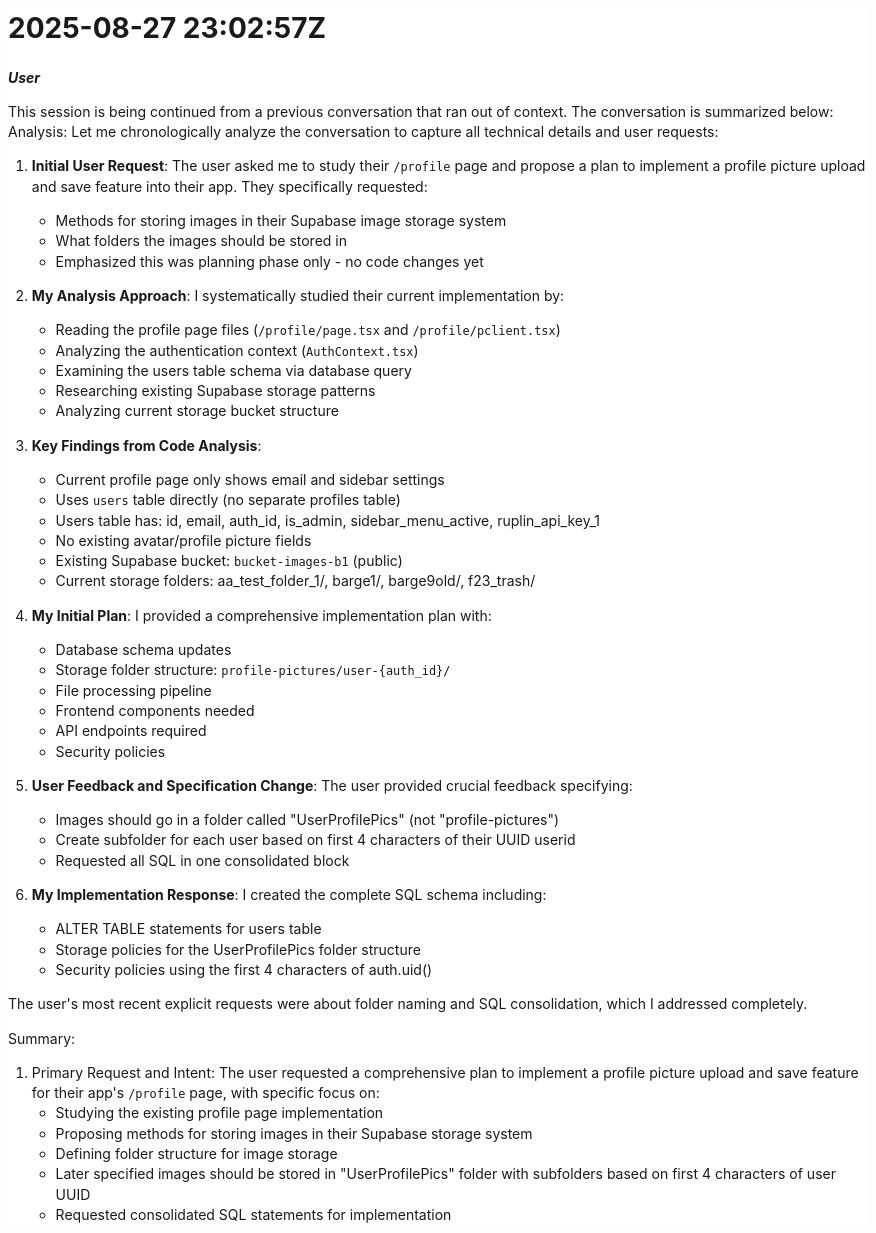 

# 2025-08-27 23:02:57Z



_**User**_

This session is being continued from a previous conversation that ran out of context. The conversation is summarized below:
Analysis:
Let me chronologically analyze the conversation to capture all technical details and user requests:

1. **Initial User Request**: The user asked me to study their `/profile` page and propose a plan to implement a profile picture upload and save feature into their app. They specifically requested:
   - Methods for storing images in their Supabase image storage system
   - What folders the images should be stored in
   - Emphasized this was planning phase only - no code changes yet

2. **My Analysis Approach**: I systematically studied their current implementation by:
   - Reading the profile page files (`/profile/page.tsx` and `/profile/pclient.tsx`)
   - Analyzing the authentication context (`AuthContext.tsx`)
   - Examining the users table schema via database query
   - Researching existing Supabase storage patterns
   - Analyzing current storage bucket structure

3. **Key Findings from Code Analysis**:
   - Current profile page only shows email and sidebar settings
   - Uses `users` table directly (no separate profiles table)
   - Users table has: id, email, auth_id, is_admin, sidebar_menu_active, ruplin_api_key_1
   - No existing avatar/profile picture fields
   - Existing Supabase bucket: `bucket-images-b1` (public)
   - Current storage folders: aa_test_folder_1/, barge1/, barge9old/, f23_trash/

4. **My Initial Plan**: I provided a comprehensive implementation plan with:
   - Database schema updates
   - Storage folder structure: `profile-pictures/user-{auth_id}/`
   - File processing pipeline
   - Frontend components needed
   - API endpoints required
   - Security policies

5. **User Feedback and Specification Change**: The user provided crucial feedback specifying:
   - Images should go in a folder called "UserProfilePics" (not "profile-pictures")
   - Create subfolder for each user based on first 4 characters of their UUID userid
   - Requested all SQL in one consolidated block

6. **My Implementation Response**: I created the complete SQL schema including:
   - ALTER TABLE statements for users table
   - Storage policies for the UserProfilePics folder structure
   - Security policies using the first 4 characters of auth.uid()

The user's most recent explicit requests were about folder naming and SQL consolidation, which I addressed completely.

Summary:
1. Primary Request and Intent:
   The user requested a comprehensive plan to implement a profile picture upload and save feature for their app's `/profile` page, with specific focus on:
   - Studying the existing profile page implementation
   - Proposing methods for storing images in their Supabase storage system
   - Defining folder structure for image storage
   - Later specified images should be stored in "UserProfilePics" folder with subfolders based on first 4 characters of user UUID
   - Requested consolidated SQL statements for implementation
